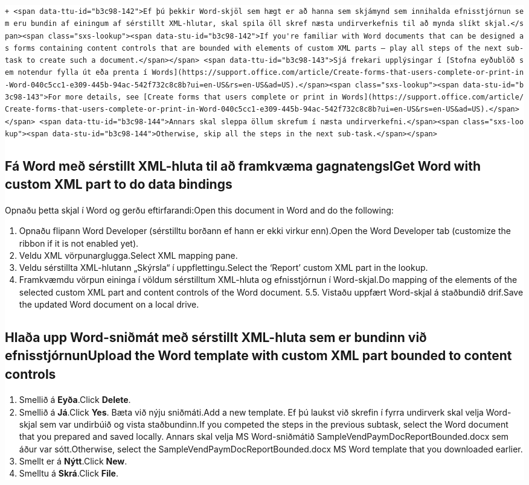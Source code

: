     + <span data-ttu-id="b3c98-142">Ef þú þekkir Word-skjöl sem hægt er að hanna sem skjámynd sem innihalda efnisstjórnun sem eru bundin af einingum af sérstillt XML-hlutar, skal spila öll skref næsta undirverkefnis til að mynda slíkt skjal.</span><span class="sxs-lookup"><span data-stu-id="b3c98-142">If you're familiar with Word documents that can be designed as forms containing content controls that are bounded with elements of custom XML parts – play all steps of the next sub-task to create such a document.</span></span> <span data-ttu-id="b3c98-143">Sjá frekari upplýsingar í [Stofna eyðublöð sem notendur fylla út eða prenta í Words](https://support.office.com/article/Create-forms-that-users-complete-or-print-in-Word-040c5cc1-e309-445b-94ac-542f732c8c8b?ui=en-US&rs=en-US&ad=US).</span><span class="sxs-lookup"><span data-stu-id="b3c98-143">For more details, see [Create forms that users complete or print in Words](https://support.office.com/article/Create-forms-that-users-complete-or-print-in-Word-040c5cc1-e309-445b-94ac-542f732c8c8b?ui=en-US&rs=en-US&ad=US).</span></span> <span data-ttu-id="b3c98-144">Annars skal sleppa öllum skrefum í næsta undirverkefni.</span><span class="sxs-lookup"><span data-stu-id="b3c98-144">Otherwise, skip all the steps in the next sub-task.</span></span>  

## <a name="get-word-with-custom-xml-part-to-do-data-bindings"></a><span data-ttu-id="b3c98-145">Fá Word með sérstillt XML-hluta til að framkvæma gagnatengsl</span><span class="sxs-lookup"><span data-stu-id="b3c98-145">Get Word with custom XML part to do data bindings</span></span>

<span data-ttu-id="b3c98-146">Opnaðu þetta skjal í Word og gerðu eftirfarandi:</span><span class="sxs-lookup"><span data-stu-id="b3c98-146">Open this document in Word and do the following:</span></span>  
1. <span data-ttu-id="b3c98-147">Opnaðu flipann Word Developer (sérstilltu borðann ef hann er ekki virkur enn).</span><span class="sxs-lookup"><span data-stu-id="b3c98-147">Open the Word Developer tab (customize the ribbon if it is not enabled yet).</span></span>
2. <span data-ttu-id="b3c98-148">Veldu XML vörpunarglugga.</span><span class="sxs-lookup"><span data-stu-id="b3c98-148">Select XML mapping pane.</span></span>
3. <span data-ttu-id="b3c98-149">Veldu sérstillta XML-hlutann „Skýrsla“ í uppflettingu.</span><span class="sxs-lookup"><span data-stu-id="b3c98-149">Select the ‘Report’ custom XML part in the lookup.</span></span>
4. <span data-ttu-id="b3c98-150">Framkvæmdu vörpun eininga í völdum sérstilltum XML-hluta og efnisstjórnun í Word-skjal.</span><span class="sxs-lookup"><span data-stu-id="b3c98-150">Do mapping of the elements of the selected custom XML part and content controls of the Word document.</span></span>  <span data-ttu-id="b3c98-151">5.</span><span class="sxs-lookup"><span data-stu-id="b3c98-151">5.</span></span> <span data-ttu-id="b3c98-152">Vistaðu uppfært Word-skjal á staðbundið drif.</span><span class="sxs-lookup"><span data-stu-id="b3c98-152">Save the updated Word document on a local drive.</span></span>  

## <a name="upload-the-word-template-with-custom-xml-part-bounded-to-content-controls"></a><span data-ttu-id="b3c98-153">Hlaða upp Word-sniðmát með sérstillt XML-hluta sem er bundinn við efnisstjórnun</span><span class="sxs-lookup"><span data-stu-id="b3c98-153">Upload the Word template with custom XML part bounded to content controls</span></span>
1. <span data-ttu-id="b3c98-154">Smellið á **Eyða**.</span><span class="sxs-lookup"><span data-stu-id="b3c98-154">Click **Delete**.</span></span>
2. <span data-ttu-id="b3c98-155">Smellið á **Já**.</span><span class="sxs-lookup"><span data-stu-id="b3c98-155">Click **Yes**.</span></span> <span data-ttu-id="b3c98-156">Bæta við nýju sniðmáti.</span><span class="sxs-lookup"><span data-stu-id="b3c98-156">Add a new template.</span></span> <span data-ttu-id="b3c98-157">Ef þú laukst við skrefin í fyrra undirverk skal velja Word-skjal sem var undirbúið og vista staðbundinn.</span><span class="sxs-lookup"><span data-stu-id="b3c98-157">If you competed the steps in the previous subtask, select the Word document that you prepared and saved locally.</span></span> <span data-ttu-id="b3c98-158">Annars skal velja MS Word-sniðmátið SampleVendPaymDocReportBounded.docx sem áður var sótt.</span><span class="sxs-lookup"><span data-stu-id="b3c98-158">Otherwise, select the SampleVendPaymDocReportBounded.docx MS Word template that you downloaded earlier.</span></span>  
3. <span data-ttu-id="b3c98-159">Smellt er á **Nýtt**.</span><span class="sxs-lookup"><span data-stu-id="b3c98-159">Click **New**.</span></span>
4. <span data-ttu-id="b3c98-160">Smelltu á **Skrá**.</span><span class="sxs-lookup"><span data-stu-id="b3c98-160">Click **File**.</span></span>